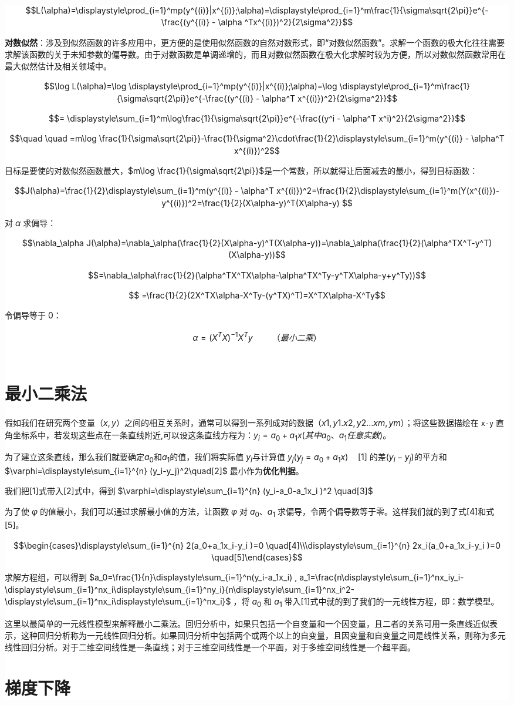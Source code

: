 $$L(\alpha)=\displaystyle\prod_{i=1}^mp(y^{(i)}|x^{(i)};\alpha)=\displaystyle\prod_{i=1}^m\frac{1}{\sigma\sqrt{2\pi}}e^{-\frac{(y^{(i)} - \alpha ^Tx^{(i)})^2}{2\sigma^2}}$$

**对数似然**：涉及到似然函数的许多应用中，更方便的是使用似然函数的自然对数形式，即“对数似然函数”。求解一个函数的极大化往往需要求解该函数的关于未知参数的偏导数。由于对数函数是单调递增的，而且对数似然函数在极大化求解时较为方便，所以对数似然函数常用在最大似然估计及相关领域中。

$$\log  L(\alpha)=\log \displaystyle\prod_{i=1}^mp(y^{(i)}|x^{(i)};\alpha)=\log \displaystyle\prod_{i=1}^m\frac{1}{\sigma\sqrt{2\pi}}e^{-\frac{(y^{(i)} - \alpha^T x^{(i)})^2}{2\sigma^2}}$$

$$= \displaystyle\sum_{i=1}^m\log\frac{1}{\sigma\sqrt{2\pi}}e^{-\frac{(y^i - \alpha^T x^i)^2}{2\sigma^2}}$$

$$\quad \quad =m\log \frac{1}{\sigma\sqrt{2\pi}}-\frac{1}{\sigma^2}\cdot\frac{1}{2}\displaystyle\sum_{i=1}^m(y^{(i)} - \alpha^T x^{(i)})^2$$

目标是要使的对数似然函数最大，$m\log \frac{1}{\sigma\sqrt{2\pi}}$是一个常数，所以就得让后面减去的最小，得到目标函数：

$$J(\alpha)=\frac{1}{2}\displaystyle\sum_{i=1}^m(y^{(i)} - \alpha^T x^{(i)})^2=\frac{1}{2}\displaystyle\sum_{i=1}^m(Y(x^{(i)})-y^{(i)})^2=\frac{1}{2}(X\alpha-y)^T(X\alpha-y) $$

对 $\alpha$ 求偏导：

$$\nabla_\alpha J(\alpha)=\nabla_\alpha(\frac{1}{2}(X\alpha-y)^T(X\alpha-y))=\nabla_\alpha(\frac{1}{2}(\alpha^TX^T-y^T)(X\alpha-y))$$

$$=\nabla_\alpha\frac{1}{2}(\alpha^TX^TX\alpha-\alpha^TX^Ty-y^TX\alpha-y+y^Ty))$$

$$ =\frac{1}{2}(2X^TX\alpha-X^Ty-(y^TX)^T)=X^TX\alpha-X^Ty$$

令偏导等于 0：

$$\alpha=(X^TX)^{-1}X^Ty\quad\quad（最小二乘）$$
<br>

# 最小二乘法

假如我们在研究两个变量$（x,y）$之间的相互关系时，通常可以得到一系列成对的数据$（x1,y1.x2,y2... xm,ym）$；将这些数据描绘在 `x-y` 直角坐标系中，若发现这些点在一条直线附近,可以设这条直线方程为：$y_i=a_0+a_1x(其中 a_0、a_1任意实数)$。

为了建立这条直线，那么我们就要确定$a_0$和$a_1$的值，我们将实际值  $y_i$与计算值 $y_j(y_j=a_0+a_1x )\quad[1]$ 的差$(y_i-y_j)$的平方和  $\varphi=\displaystyle\sum_{i=1}^{n} (y_i-y_j)^2\quad[2]$ 最小作为**优化判据**。

我们把[1]式带入[2]式中，得到 $\varphi=\displaystyle\sum_{i=1}^{n} (y_i-a_0-a_1x_i )^2 \quad[3]$

为了使 $\varphi$ 的值最小，我们可以通过求解最小值的方法，让函数 $\varphi$ 对 $a_0、a_1$ 求偏导，令两个偏导数等于零。这样我们就的到了式[4]和式[5]。

$$\begin{cases}\displaystyle\sum_{i=1}^{n} 2(a_0+a_1x_i-y_i )=0 \quad[4]\\\displaystyle\sum_{i=1}^{n} 2x_i(a_0+a_1x_i-y_i )=0 \quad[5]\end{cases}$$

求解方程组，可以得到 $a_0=\frac{1}{n}\displaystyle\sum_{i=1}^n(y_i-a_1x_i) , a_1=\frac{n\displaystyle\sum_{i=1}^nx_iy_i-\displaystyle\sum_{i=1}^nx_i\displaystyle\sum_{i=1}^ny_i}{n\displaystyle\sum_{i=1}^nx_i^2-\displaystyle\sum_{i=1}^nx_i\displaystyle\sum_{i=1}^nx_i}$ ，将 $a_0$ 和 $a_1$ 带入[1]式中就的到了我们的一元线性方程，即：数学模型。

这里以最简单的一元线性模型来解释最小二乘法。回归分析中，如果只包括一个自变量和一个因变量，且二者的关系可用一条直线近似表示，这种回归分析称为一元线性回归分析。如果回归分析中包括两个或两个以上的自变量，且因变量和自变量之间是线性关系，则称为多元线性回归分析。对于二维空间线性是一条直线；对于三维空间线性是一个平面，对于多维空间线性是一个超平面。
<br>

# 梯度下降
